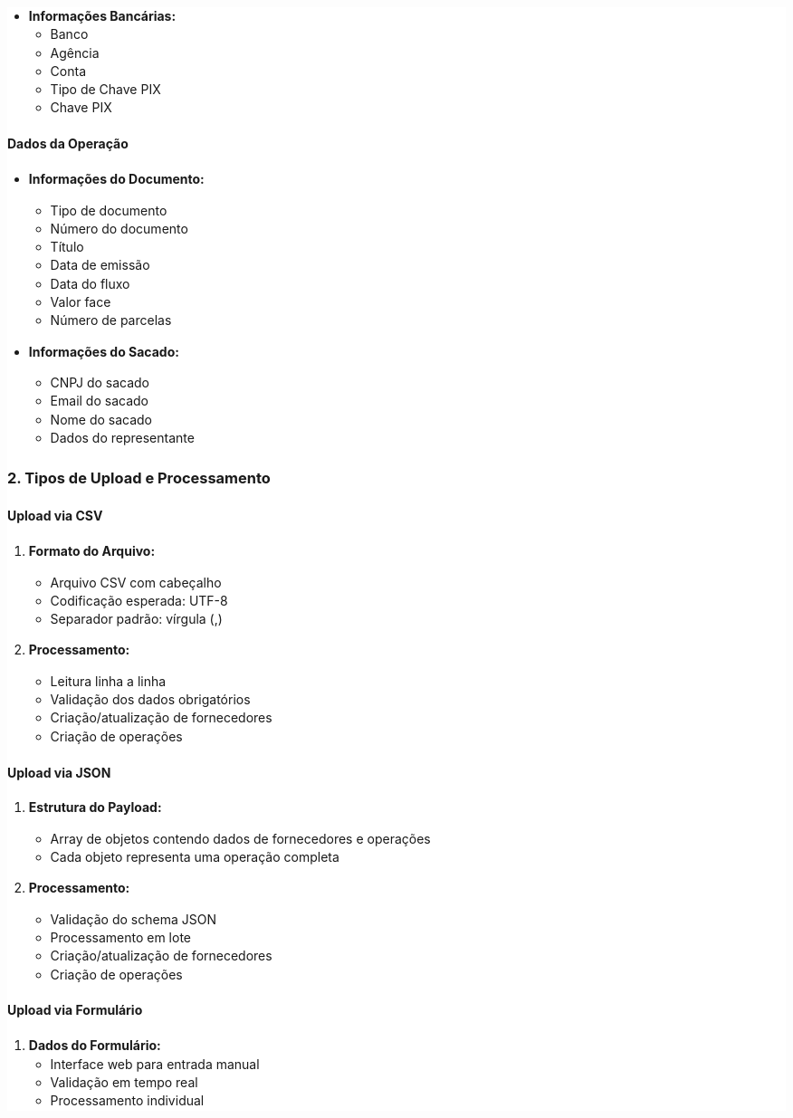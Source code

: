 - **Informações Bancárias:**
  - Banco
  - Agência
  - Conta
  - Tipo de Chave PIX
  - Chave PIX

#### Dados da Operação
- **Informações do Documento:**
  - Tipo de documento
  - Número do documento
  - Título
  - Data de emissão
  - Data do fluxo
  - Valor face
  - Número de parcelas

- **Informações do Sacado:**
  - CNPJ do sacado
  - Email do sacado
  - Nome do sacado
  - Dados do representante

### 2. Tipos de Upload e Processamento

#### Upload via CSV
1. **Formato do Arquivo:**
   - Arquivo CSV com cabeçalho
   - Codificação esperada: UTF-8
   - Separador padrão: vírgula (,)

2. **Processamento:**
   - Leitura linha a linha
   - Validação dos dados obrigatórios
   - Criação/atualização de fornecedores
   - Criação de operações

#### Upload via JSON
1. **Estrutura do Payload:**
   - Array de objetos contendo dados de fornecedores e operações
   - Cada objeto representa uma operação completa

2. **Processamento:**
   - Validação do schema JSON
   - Processamento em lote
   - Criação/atualização de fornecedores
   - Criação de operações

#### Upload via Formulário
1. **Dados do Formulário:**
   - Interface web para entrada manual
   - Validação em tempo real
   - Processamento individual
